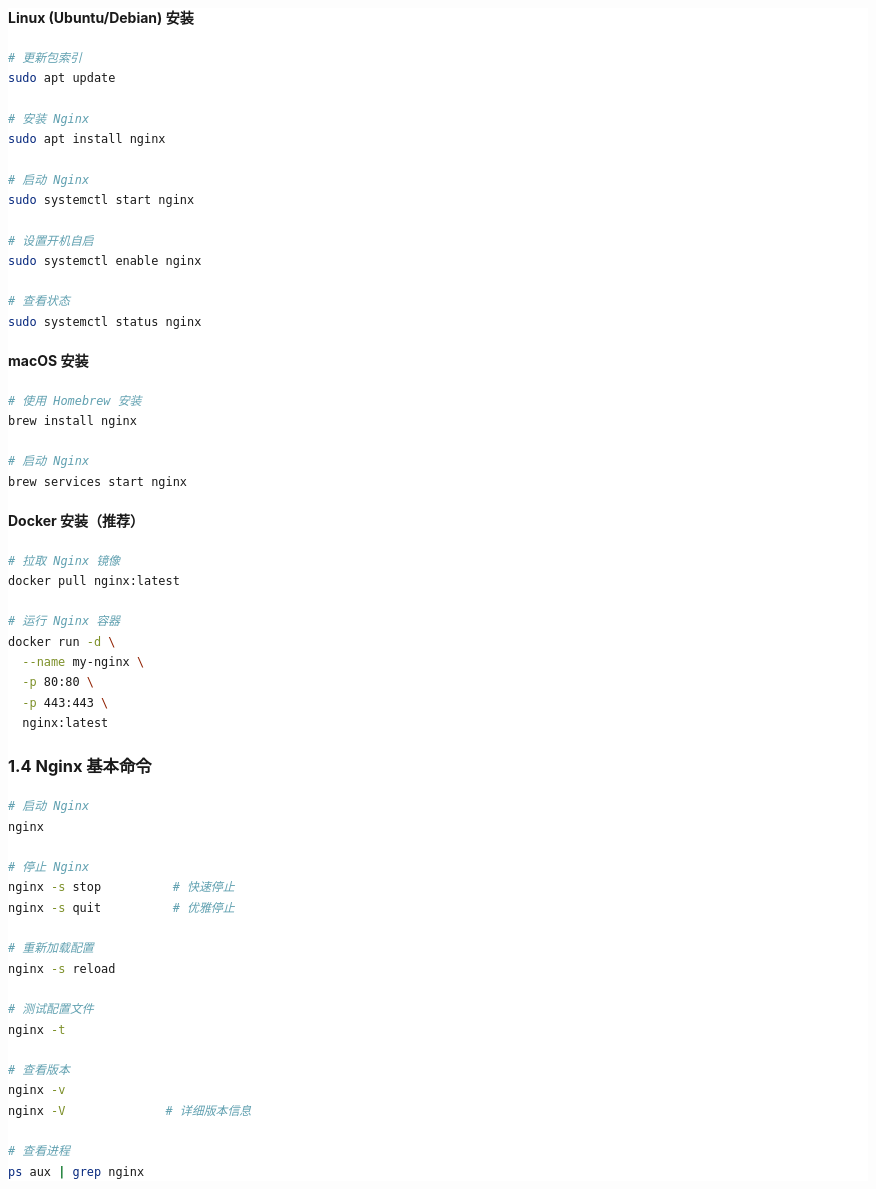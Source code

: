 #### Linux (Ubuntu/Debian) 安装

```bash
# 更新包索引
sudo apt update

# 安装 Nginx
sudo apt install nginx

# 启动 Nginx
sudo systemctl start nginx

# 设置开机自启
sudo systemctl enable nginx

# 查看状态
sudo systemctl status nginx
```

#### macOS 安装

```bash
# 使用 Homebrew 安装
brew install nginx

# 启动 Nginx
brew services start nginx
```

#### Docker 安装（推荐）

```bash
# 拉取 Nginx 镜像
docker pull nginx:latest

# 运行 Nginx 容器
docker run -d \
  --name my-nginx \
  -p 80:80 \
  -p 443:443 \
  nginx:latest
```

### 1.4 Nginx 基本命令

```bash
# 启动 Nginx
nginx

# 停止 Nginx
nginx -s stop          # 快速停止
nginx -s quit          # 优雅停止

# 重新加载配置
nginx -s reload

# 测试配置文件
nginx -t

# 查看版本
nginx -v
nginx -V              # 详细版本信息

# 查看进程
ps aux | grep nginx
```
